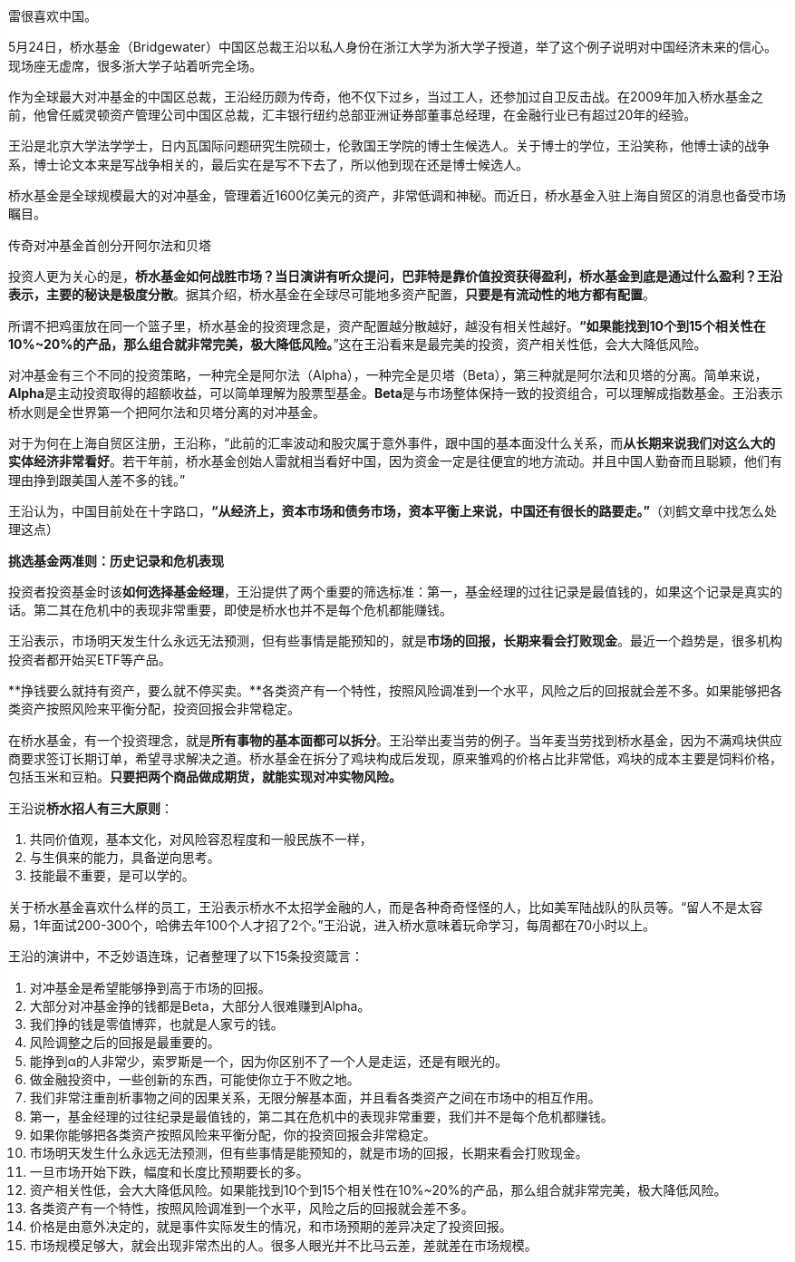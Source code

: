 雷很喜欢中国。

5月24日，桥水基金（Bridgewater）中国区总裁王沿以私人身份在浙江大学为浙大学子授道，举了这个例子说明对中国经济未来的信心。现场座无虚席，很多浙大学子站着听完全场。

作为全球最大对冲基金的中国区总裁，王沿经历颇为传奇，他不仅下过乡，当过工人，还参加过自卫反击战。在2009年加入桥水基金之前，他曾任威灵顿资产管理公司中国区总裁，汇丰银行纽约总部亚洲证券部董事总经理，在金融行业已有超过20年的经验。

王沿是北京大学法学学士，日内瓦国际问题研究生院硕士，伦敦国王学院的博士生候选人。关于博士的学位，王沿笑称，他博士读的战争系，博士论文本来是写战争相关的，最后实在是写不下去了，所以他到现在还是博士候选人。

桥水基金是全球规模最大的对冲基金，管理着近1600亿美元的资产，非常低调和神秘。而近日，桥水基金入驻上海自贸区的消息也备受市场瞩目。

传奇对冲基金首创分开阿尔法和贝塔

投资人更为关心的是，**桥水基金如何战胜市场？**当日演讲有听众提问，巴菲特是靠价值投资获得盈利，桥水基金到底是通过什么盈利？王沿表示，主要的秘诀是**极度分散**。据其介绍，桥水基金在全球尽可能地多资产配置，**只要是有流动性的地方都有配置**。

所谓不把鸡蛋放在同一个篮子里，桥水基金的投资理念是，资产配置越分散越好，越没有相关性越好。**“如果能找到10个到15个相关性在10%~20%的产品，那么组合就非常完美，极大降低风险。**”这在王沿看来是最完美的投资，资产相关性低，会大大降低风险。

对冲基金有三个不同的投资策略，一种完全是阿尔法（Alpha），一种完全是贝塔（Beta），第三种就是阿尔法和贝塔的分离。简单来说，**Alpha**是主动投资取得的超额收益，可以简单理解为股票型基金。**Beta**是与市场整体保持一致的投资组合，可以理解成指数基金。王沿表示桥水则是全世界第一个把阿尔法和贝塔分离的对冲基金。

对于为何在上海自贸区注册，王沿称，“此前的汇率波动和股灾属于意外事件，跟中国的基本面没什么关系，而**从长期来说我们对这么大的实体经济非常看好**。若干年前，桥水基金创始人雷就相当看好中国，因为资金一定是往便宜的地方流动。并且中国人勤奋而且聪颖，他们有理由挣到跟美国人差不多的钱。”

王沿认为，中国目前处在十字路口，**“从经济上，资本市场和债务市场，资本平衡上来说，中国还有很长的路要走。”**（刘鹤文章中找怎么处理这点）

**挑选基金两准则：历史记录和危机表现**

投资者投资基金时该**如何选择基金经理**，王沿提供了两个重要的筛选标准：第一，基金经理的过往记录是最值钱的，如果这个记录是真实的话。第二其在危机中的表现非常重要，即使是桥水也并不是每个危机都能赚钱。

王沿表示，市场明天发生什么永远无法预测，但有些事情是能预知的，就是**市场的回报，长期来看会打败现金**。最近一个趋势是，很多机构投资者都开始买ETF等产品。

**挣钱要么就持有资产，要么就不停买卖。**各类资产有一个特性，按照风险调准到一个水平，风险之后的回报就会差不多。如果能够把各类资产按照风险来平衡分配，投资回报会非常稳定。

在桥水基金，有一个投资理念，就是**所有事物的基本面都可以拆分**。王沿举出麦当劳的例子。当年麦当劳找到桥水基金，因为不满鸡块供应商要求签订长期订单，希望寻求解决之道。桥水基金在拆分了鸡块构成后发现，原来雏鸡的价格占比非常低，鸡块的成本主要是饲料价格，包括玉米和豆粕。**只要把两个商品做成期货，就能实现对冲实物风险。**

王沿说**桥水招人有三大原则**：

1. 共同价值观，基本文化，对风险容忍程度和一般民族不一样，
2. 与生俱来的能力，具备逆向思考。
3. 技能最不重要，是可以学的。

关于桥水基金喜欢什么样的员工，王沿表示桥水不太招学金融的人，而是各种奇奇怪怪的人，比如美军陆战队的队员等。“留人不是太容易，1年面试200-300个，哈佛去年100个人才招了2个。”王沿说，进入桥水意味着玩命学习，每周都在70小时以上。

王沿的演讲中，不乏妙语连珠，记者整理了以下15条投资箴言：

1. 对冲基金是希望能够挣到高于市场的回报。
2. 大部分对冲基金挣的钱都是Beta，大部分人很难赚到Alpha。
3. 我们挣的钱是零值博弈，也就是人家亏的钱。
4. 风险调整之后的回报是最重要的。
5. 能挣到α的人非常少，索罗斯是一个，因为你区别不了一个人是走运，还是有眼光的。
6. 做金融投资中，一些创新的东西，可能使你立于不败之地。
7. 我们非常注重剖析事物之间的因果关系，无限分解基本面，并且看各类资产之间在市场中的相互作用。
8. 第一，基金经理的过往纪录是最值钱的，第二其在危机中的表现非常重要，我们并不是每个危机都赚钱。
9. 如果你能够把各类资产按照风险来平衡分配，你的投资回报会非常稳定。
10. 市场明天发生什么永远无法预测，但有些事情是能预知的，就是市场的回报，长期来看会打败现金。
11. 一旦市场开始下跌，幅度和长度比预期要长的多。
12. 资产相关性低，会大大降低风险。如果能找到10个到15个相关性在10%~20%的产品，那么组合就非常完美，极大降低风险。
13. 各类资产有一个特性，按照风险调准到一个水平，风险之后的回报就会差不多。
14. 价格是由意外决定的，就是事件实际发生的情况，和市场预期的差异决定了投资回报。
15. 市场规模足够大，就会出现非常杰出的人。很多人眼光并不比马云差，差就差在市场规模。
